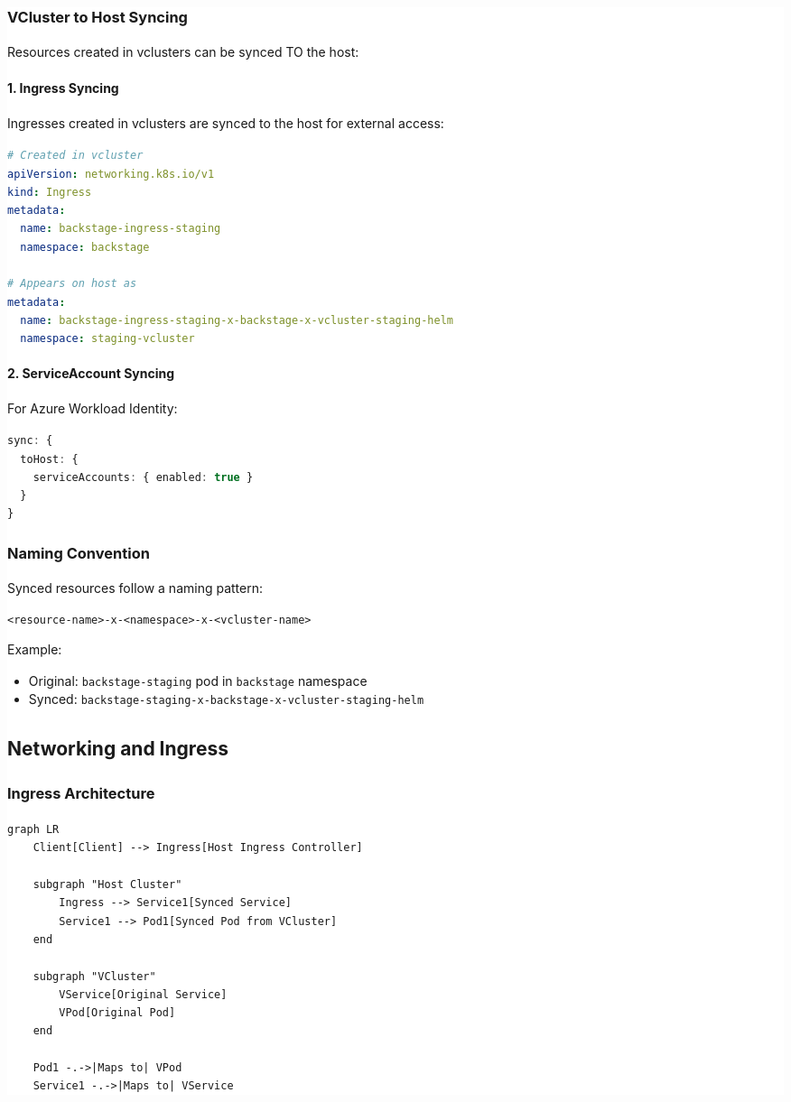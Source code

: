 ### VCluster to Host Syncing

Resources created in vclusters can be synced TO the host:

#### 1. Ingress Syncing

Ingresses created in vclusters are synced to the host for external access:

```yaml
# Created in vcluster
apiVersion: networking.k8s.io/v1
kind: Ingress
metadata:
  name: backstage-ingress-staging
  namespace: backstage

# Appears on host as
metadata:
  name: backstage-ingress-staging-x-backstage-x-vcluster-staging-helm
  namespace: staging-vcluster
```

#### 2. ServiceAccount Syncing

For Azure Workload Identity:

```typescript
sync: {
  toHost: {
    serviceAccounts: { enabled: true }
  }
}
```

### Naming Convention

Synced resources follow a naming pattern:
```
<resource-name>-x-<namespace>-x-<vcluster-name>
```

Example:
- Original: `backstage-staging` pod in `backstage` namespace
- Synced: `backstage-staging-x-backstage-x-vcluster-staging-helm`

## Networking and Ingress

### Ingress Architecture

```mermaid
graph LR
    Client[Client] --> Ingress[Host Ingress Controller]
    
    subgraph "Host Cluster"
        Ingress --> Service1[Synced Service]
        Service1 --> Pod1[Synced Pod from VCluster]
    end
    
    subgraph "VCluster"
        VService[Original Service]
        VPod[Original Pod]
    end
    
    Pod1 -.->|Maps to| VPod
    Service1 -.->|Maps to| VService
```
